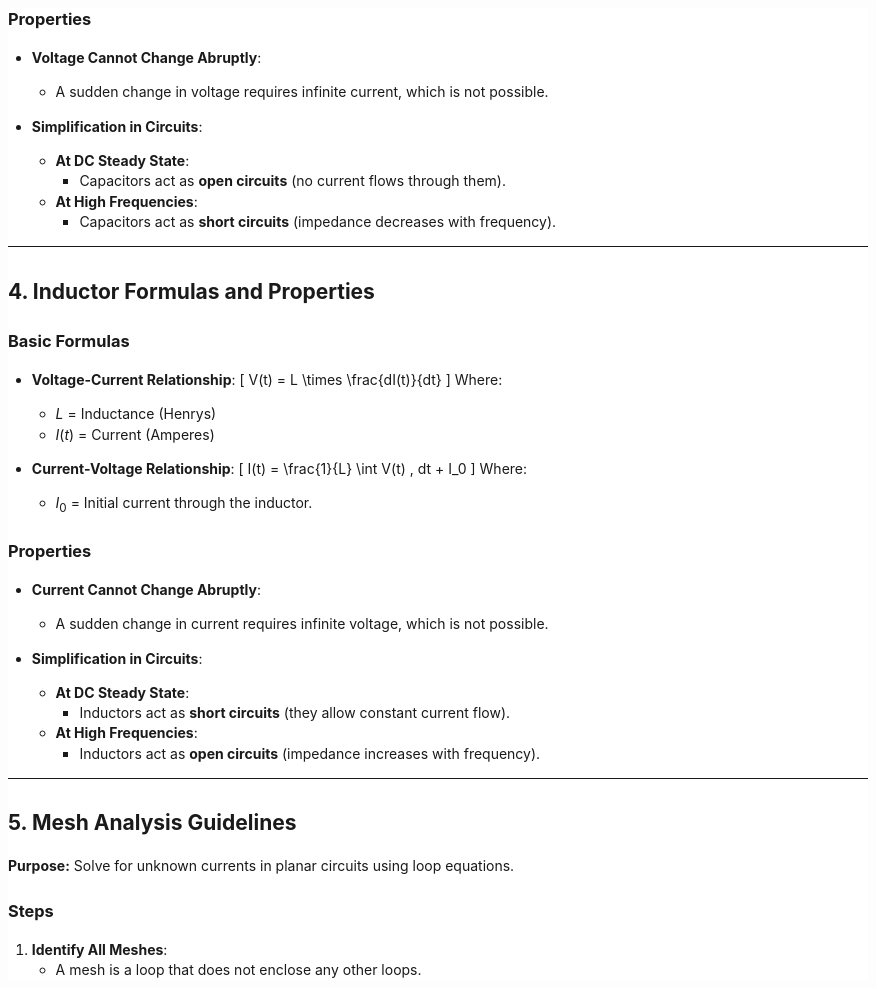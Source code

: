 ### Properties

- **Voltage Cannot Change Abruptly**:
  - A sudden change in voltage requires infinite current, which is not possible.

- **Simplification in Circuits**:
  - **At DC Steady State**:
    - Capacitors act as **open circuits** (no current flows through them).
  - **At High Frequencies**:
    - Capacitors act as **short circuits** (impedance decreases with frequency).

---

## 4. Inductor Formulas and Properties

### Basic Formulas

- **Voltage-Current Relationship**:
  \[
  V(t) = L \times \frac{dI(t)}{dt}
  \]
  Where:
  - $L$ = Inductance (Henrys)
  - $I(t)$ = Current (Amperes)

- **Current-Voltage Relationship**:
  \[
  I(t) = \frac{1}{L} \int V(t) \, dt + I_0
  \]
  Where:
  - $I_0$ = Initial current through the inductor.

### Properties

- **Current Cannot Change Abruptly**:
  - A sudden change in current requires infinite voltage, which is not possible.

- **Simplification in Circuits**:
  - **At DC Steady State**:
    - Inductors act as **short circuits** (they allow constant current flow).
  - **At High Frequencies**:
    - Inductors act as **open circuits** (impedance increases with frequency).

---

## 5. Mesh Analysis Guidelines

**Purpose:** Solve for unknown currents in planar circuits using loop equations.

### Steps

1. **Identify All Meshes**:
   - A mesh is a loop that does not enclose any other loops.
